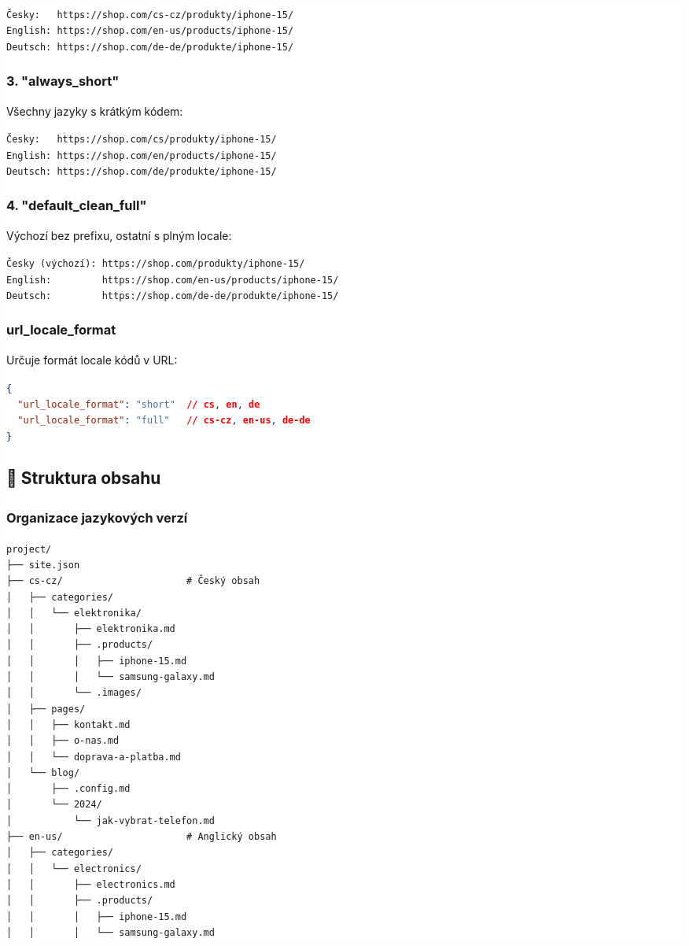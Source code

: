 ```
Česky:   https://shop.com/cs-cz/produkty/iphone-15/
English: https://shop.com/en-us/products/iphone-15/
Deutsch: https://shop.com/de-de/produkte/iphone-15/
```

### 3. "always_short"

Všechny jazyky s krátkým kódem:

```
Česky:   https://shop.com/cs/produkty/iphone-15/
English: https://shop.com/en/products/iphone-15/
Deutsch: https://shop.com/de/produkte/iphone-15/
```

### 4. "default_clean_full"

Výchozí bez prefixu, ostatní s plným locale:

```
Česky (výchozí): https://shop.com/produkty/iphone-15/
English:         https://shop.com/en-us/products/iphone-15/
Deutsch:         https://shop.com/de-de/produkte/iphone-15/
```

### url_locale_format

Určuje formát locale kódů v URL:

```json
{
  "url_locale_format": "short"  // cs, en, de
  "url_locale_format": "full"   // cs-cz, en-us, de-de  
}
```

## 📁 Struktura obsahu

### Organizace jazykových verzí

```
project/
├── site.json
├── cs-cz/                      # Český obsah
│   ├── categories/
│   │   └── elektronika/
│   │       ├── elektronika.md
│   │       ├── .products/
│   │       │   ├── iphone-15.md
│   │       │   └── samsung-galaxy.md
│   │       └── .images/
│   ├── pages/
│   │   ├── kontakt.md
│   │   ├── o-nas.md
│   │   └── doprava-a-platba.md
│   └── blog/
│       ├── .config.md
│       └── 2024/
│           └── jak-vybrat-telefon.md
├── en-us/                      # Anglický obsah
│   ├── categories/
│   │   └── electronics/
│   │       ├── electronics.md
│   │       ├── .products/
│   │       │   ├── iphone-15.md
│   │       │   └── samsung-galaxy.md
```